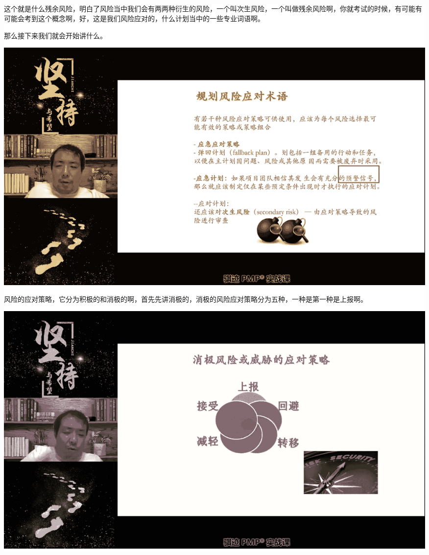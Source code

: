 这个就是什么残余风险，明白了风险当中我们会有两两种衍生的风险，一个叫次生风险，一个叫做残余风险啊，你就考试的时候，有可能有可能会考到这个概念啊，好，这是我们风险应对的，什么计划当中的一些专业词语啊。

那么接下来我们就会开始讲什么。

![](img/48778a17e9d6d5bedc427f6295bdb6ae_53.png)

风险的应对策略，它分为积极的和消极的啊，首先先讲消极的，消极的风险应对策略分为五种，一种是第一种是上报啊。



![](img/48778a17e9d6d5bedc427f6295bdb6ae_55.png)
